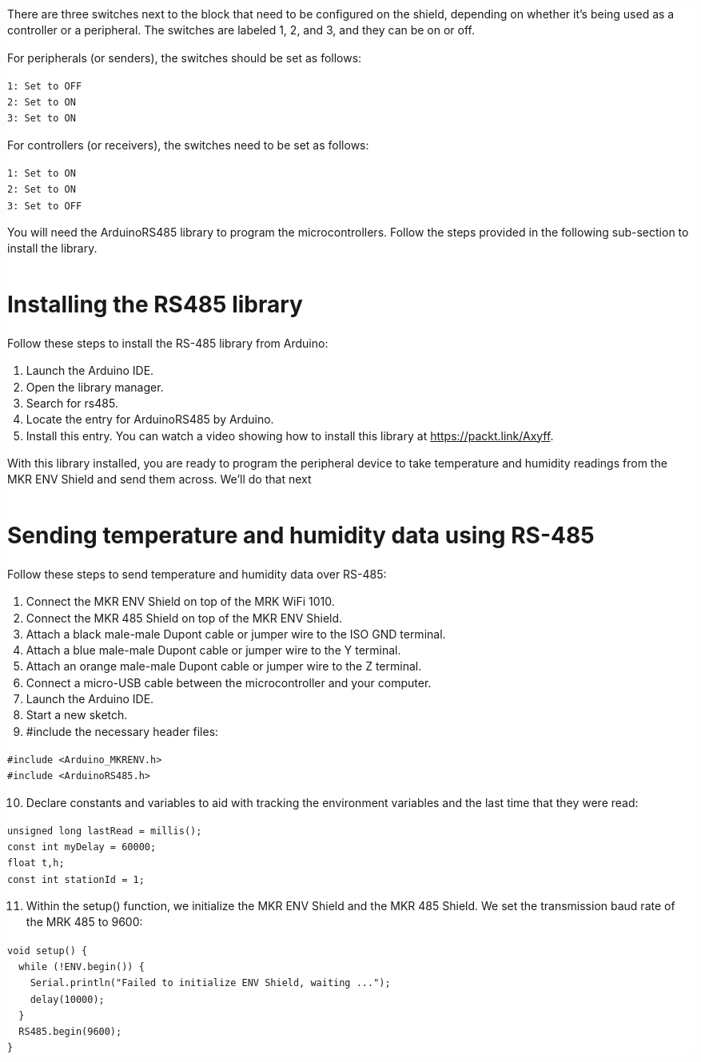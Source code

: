 There are three switches next to the block that need to be configured on the shield, depending on whether it’s being used as a controller or a peripheral. The switches are labeled 1, 2, and 3, and they can be on or off.

For peripherals (or senders), the switches should be set as follows:

    1: Set to OFF
    2: Set to ON
    3: Set to ON

For controllers (or receivers), the switches need to be set as follows:

    1: Set to ON
    2: Set to ON
    3: Set to OFF

You will need the ArduinoRS485 library to program the microcontrollers. Follow the steps provided in the following sub-section to install the library.

# Installing the RS485 library
Follow these steps to install the RS-485 library from Arduino:
1. Launch the Arduino IDE.
2. Open the library manager.
3. Search for rs485.
4. Locate the entry for ArduinoRS485 by Arduino.
5. Install this entry.
You can watch a video showing how to install this library at https://packt.link/Axyff.

With this library installed, you are ready to program the peripheral device to take temperature and humidity readings from the MKR ENV Shield and send them across. We’ll do that next
# Sending temperature and humidity data using RS-485
Follow these steps to send temperature and humidity data over RS-485:
1. Connect the MKR ENV Shield on top of the MRK WiFi 1010.
2. Connect the MKR 485 Shield on top of the MKR ENV Shield.
3. Attach a black male-male Dupont cable or jumper wire to the ISO GND terminal.
4. Attach a blue male-male Dupont cable or jumper wire to the Y terminal.
5. Attach an orange male-male Dupont cable or jumper wire to the Z terminal.
6. Connect a micro-USB cable between the microcontroller and your computer.
7. Launch the Arduino IDE.
8. Start a new sketch.
9. #include the necessary header files:
```
#include <Arduino_MKRENV.h>
#include <ArduinoRS485.h>
```
10. Declare constants and variables to aid with tracking the environment variables and the last time that they were read:
```
unsigned long lastRead = millis();
const int myDelay = 60000;
float t,h;
const int stationId = 1;
```
11. Within the setup() function, we initialize the MKR ENV Shield and the MKR 485 Shield. We set the transmission baud rate of the MRK 485 to 9600:
```
void setup() {
  while (!ENV.begin()) {
    Serial.println("Failed to initialize ENV Shield, waiting ...");
    delay(10000);
  }
  RS485.begin(9600);
}
```